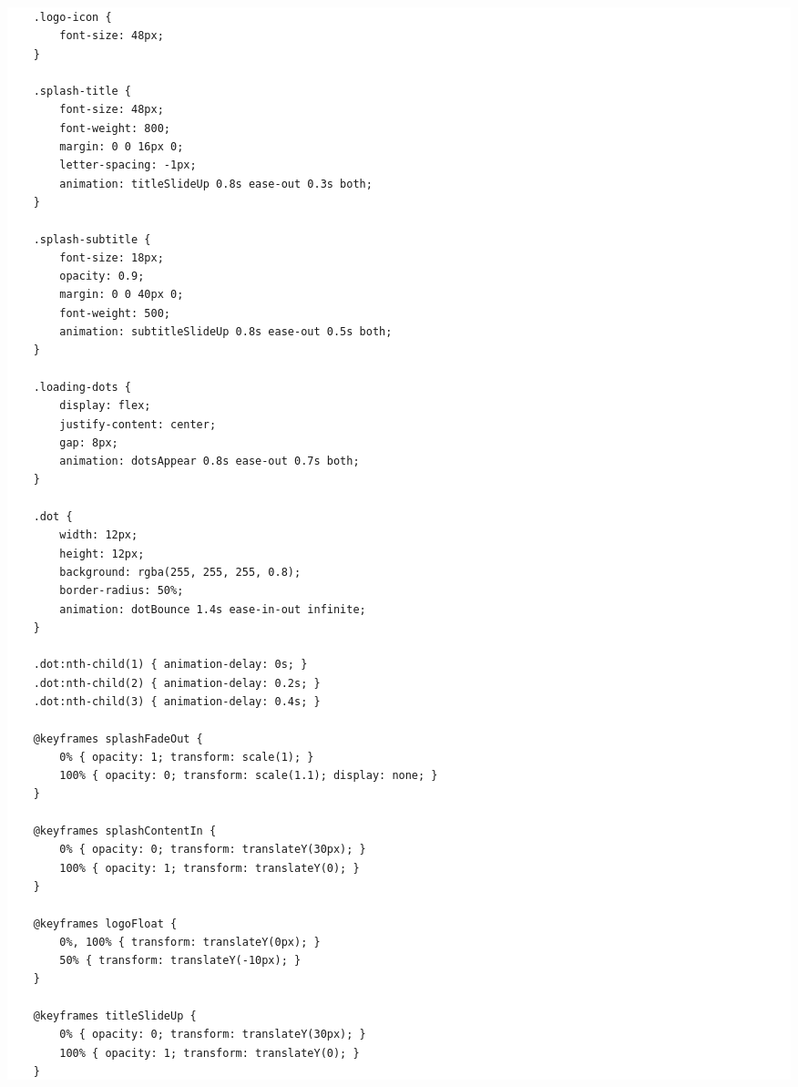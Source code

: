         .logo-icon {
            font-size: 48px;
        }
        
        .splash-title {
            font-size: 48px;
            font-weight: 800;
            margin: 0 0 16px 0;
            letter-spacing: -1px;
            animation: titleSlideUp 0.8s ease-out 0.3s both;
        }
        
        .splash-subtitle {
            font-size: 18px;
            opacity: 0.9;
            margin: 0 0 40px 0;
            font-weight: 500;
            animation: subtitleSlideUp 0.8s ease-out 0.5s both;
        }
        
        .loading-dots {
            display: flex;
            justify-content: center;
            gap: 8px;
            animation: dotsAppear 0.8s ease-out 0.7s both;
        }
        
        .dot {
            width: 12px;
            height: 12px;
            background: rgba(255, 255, 255, 0.8);
            border-radius: 50%;
            animation: dotBounce 1.4s ease-in-out infinite;
        }
        
        .dot:nth-child(1) { animation-delay: 0s; }
        .dot:nth-child(2) { animation-delay: 0.2s; }
        .dot:nth-child(3) { animation-delay: 0.4s; }
        
        @keyframes splashFadeOut {
            0% { opacity: 1; transform: scale(1); }
            100% { opacity: 0; transform: scale(1.1); display: none; }
        }
        
        @keyframes splashContentIn {
            0% { opacity: 0; transform: translateY(30px); }
            100% { opacity: 1; transform: translateY(0); }
        }
        
        @keyframes logoFloat {
            0%, 100% { transform: translateY(0px); }
            50% { transform: translateY(-10px); }
        }
        
        @keyframes titleSlideUp {
            0% { opacity: 0; transform: translateY(30px); }
            100% { opacity: 1; transform: translateY(0); }
        }
        